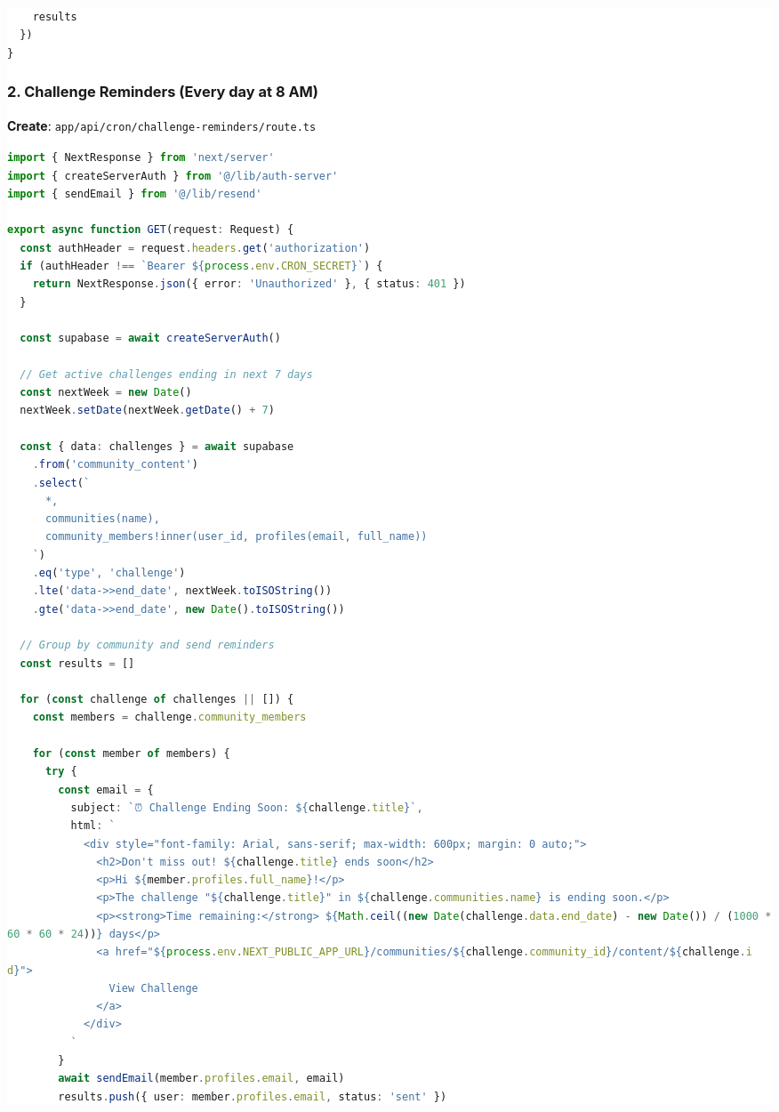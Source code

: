 ```typescript
    results 
  })
}
```

### 2. Challenge Reminders (Every day at 8 AM)

**Create**: `app/api/cron/challenge-reminders/route.ts`

```typescript
import { NextResponse } from 'next/server'
import { createServerAuth } from '@/lib/auth-server'
import { sendEmail } from '@/lib/resend'

export async function GET(request: Request) {
  const authHeader = request.headers.get('authorization')
  if (authHeader !== `Bearer ${process.env.CRON_SECRET}`) {
    return NextResponse.json({ error: 'Unauthorized' }, { status: 401 })
  }

  const supabase = await createServerAuth()
  
  // Get active challenges ending in next 7 days
  const nextWeek = new Date()
  nextWeek.setDate(nextWeek.getDate() + 7)
  
  const { data: challenges } = await supabase
    .from('community_content')
    .select(`
      *,
      communities(name),
      community_members!inner(user_id, profiles(email, full_name))
    `)
    .eq('type', 'challenge')
    .lte('data->>end_date', nextWeek.toISOString())
    .gte('data->>end_date', new Date().toISOString())

  // Group by community and send reminders
  const results = []
  
  for (const challenge of challenges || []) {
    const members = challenge.community_members
    
    for (const member of members) {
      try {
        const email = {
          subject: `⏰ Challenge Ending Soon: ${challenge.title}`,
          html: `
            <div style="font-family: Arial, sans-serif; max-width: 600px; margin: 0 auto;">
              <h2>Don't miss out! ${challenge.title} ends soon</h2>
              <p>Hi ${member.profiles.full_name}!</p>
              <p>The challenge "${challenge.title}" in ${challenge.communities.name} is ending soon.</p>
              <p><strong>Time remaining:</strong> ${Math.ceil((new Date(challenge.data.end_date) - new Date()) / (1000 * 60 * 60 * 24))} days</p>
              <a href="${process.env.NEXT_PUBLIC_APP_URL}/communities/${challenge.community_id}/content/${challenge.id}">
                View Challenge
              </a>
            </div>
          `
        }
        await sendEmail(member.profiles.email, email)
        results.push({ user: member.profiles.email, status: 'sent' })
```